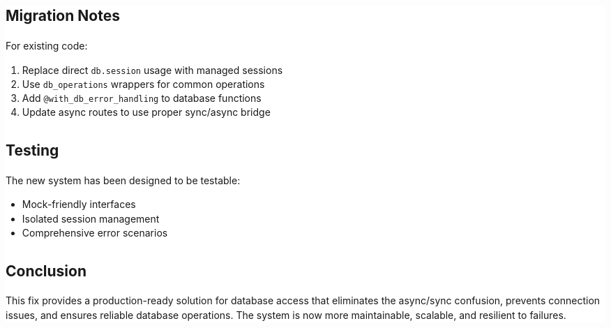 ## Migration Notes

For existing code:
1. Replace direct `db.session` usage with managed sessions
2. Use `db_operations` wrappers for common operations
3. Add `@with_db_error_handling` to database functions
4. Update async routes to use proper sync/async bridge

## Testing

The new system has been designed to be testable:
- Mock-friendly interfaces
- Isolated session management
- Comprehensive error scenarios

## Conclusion

This fix provides a production-ready solution for database access that eliminates the async/sync confusion, prevents connection issues, and ensures reliable database operations. The system is now more maintainable, scalable, and resilient to failures.